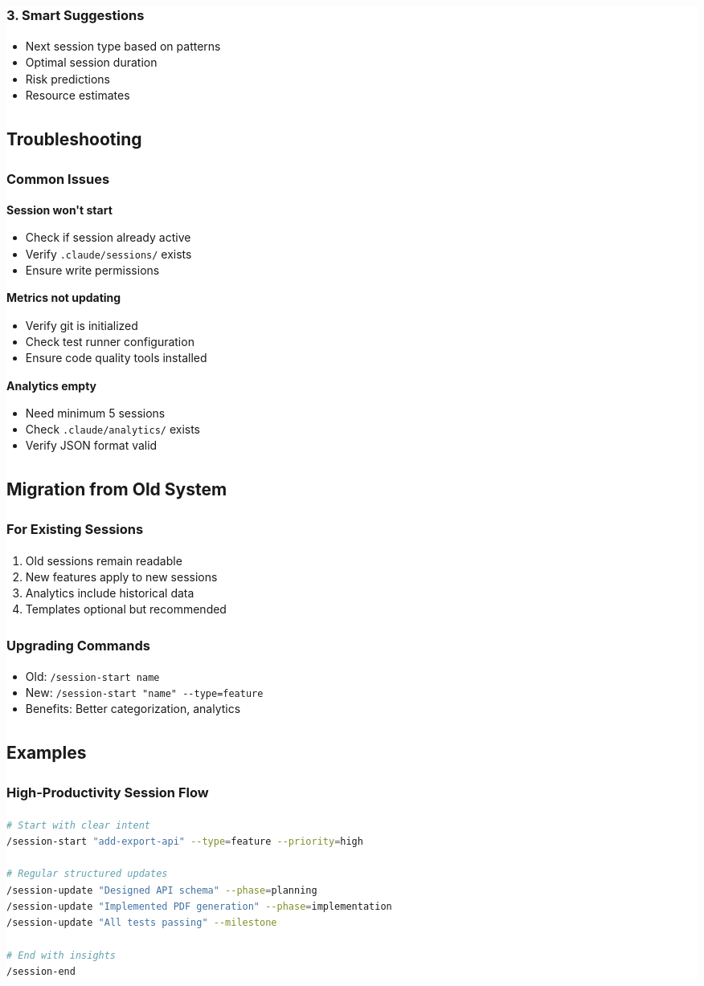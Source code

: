 ### 3. Smart Suggestions
- Next session type based on patterns
- Optimal session duration
- Risk predictions
- Resource estimates

## Troubleshooting

### Common Issues

**Session won't start**
- Check if session already active
- Verify `.claude/sessions/` exists
- Ensure write permissions

**Metrics not updating**
- Verify git is initialized
- Check test runner configuration
- Ensure code quality tools installed

**Analytics empty**
- Need minimum 5 sessions
- Check `.claude/analytics/` exists
- Verify JSON format valid

## Migration from Old System

### For Existing Sessions
1. Old sessions remain readable
2. New features apply to new sessions
3. Analytics include historical data
4. Templates optional but recommended

### Upgrading Commands
- Old: `/session-start name`
- New: `/session-start "name" --type=feature`
- Benefits: Better categorization, analytics

## Examples

### High-Productivity Session Flow
```bash
# Start with clear intent
/session-start "add-export-api" --type=feature --priority=high

# Regular structured updates
/session-update "Designed API schema" --phase=planning
/session-update "Implemented PDF generation" --phase=implementation
/session-update "All tests passing" --milestone

# End with insights
/session-end
```
